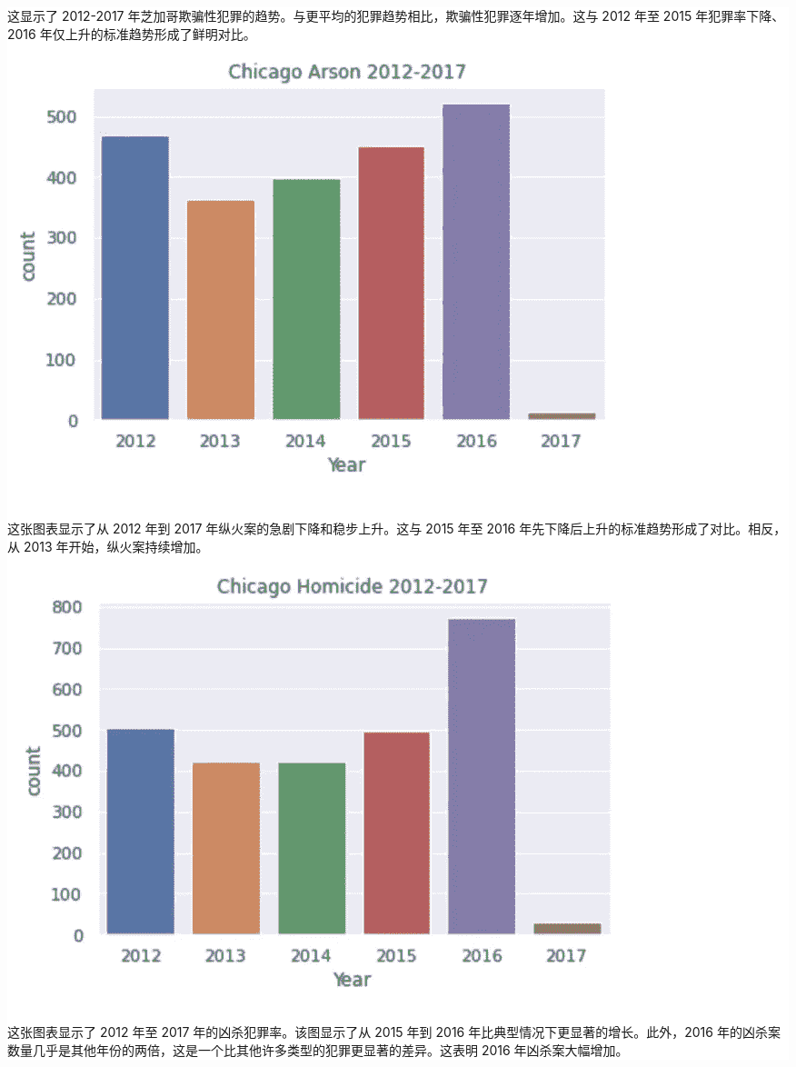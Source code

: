 这显示了 2012-2017 年芝加哥欺骗性犯罪的趋势。与更平均的犯罪趋势相比，欺骗性犯罪逐年增加。这与 2012 年至 2015 年犯罪率下降、2016 年仅上升的标准趋势形成了鲜明对比。

![](img/b14c23d192b427dd24f378dc8ff564c8.png)

这张图表显示了从 2012 年到 2017 年纵火案的急剧下降和稳步上升。这与 2015 年至 2016 年先下降后上升的标准趋势形成了对比。相反，从 2013 年开始，纵火案持续增加。

![](img/0c935fbb05105636ab61c5ee2aab4cb5.png)

这张图表显示了 2012 年至 2017 年的凶杀犯罪率。该图显示了从 2015 年到 2016 年比典型情况下更显著的增长。此外，2016 年的凶杀案数量几乎是其他年份的两倍，这是一个比其他许多类型的犯罪更显著的差异。这表明 2016 年凶杀案大幅增加。